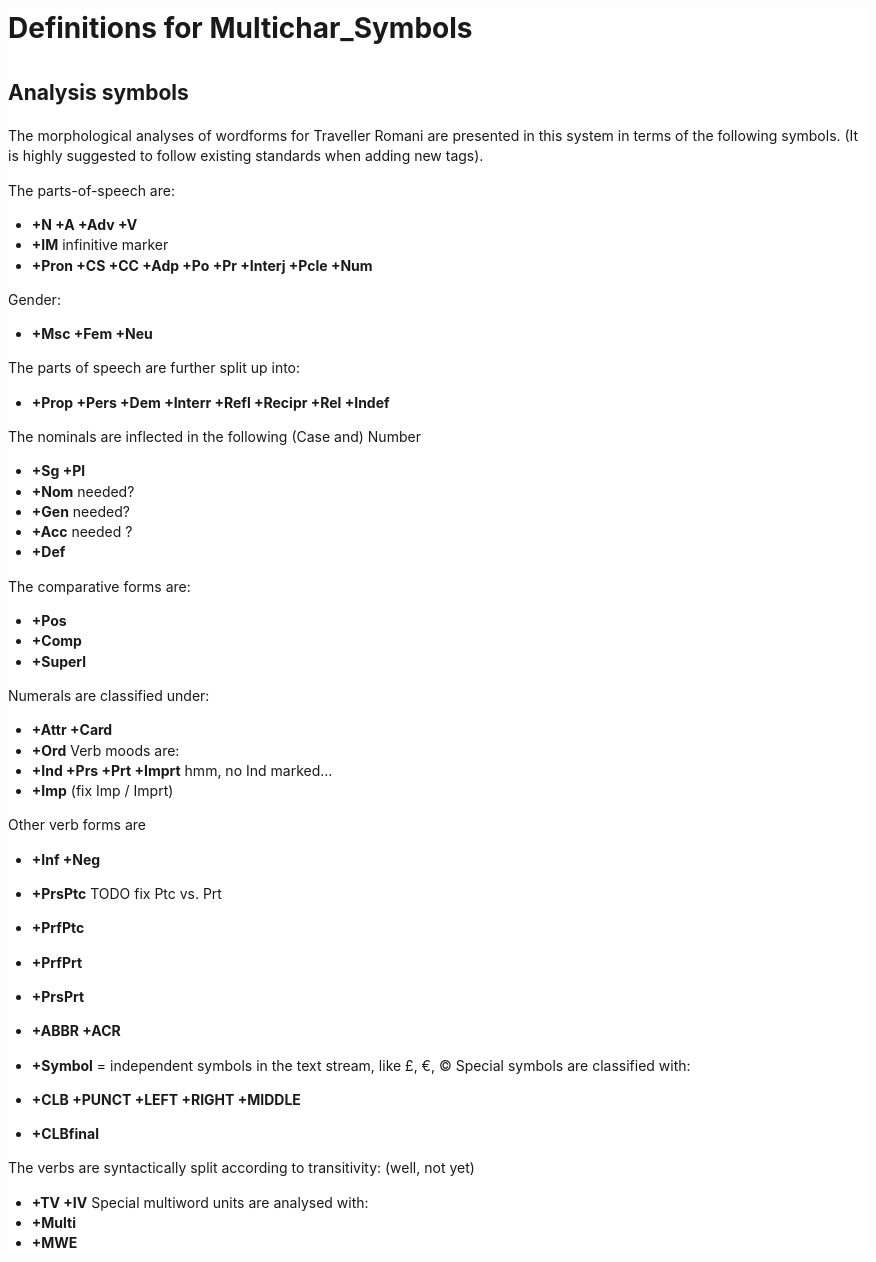 # Definitions for **Multichar_Symbols** 

## Analysis symbols
The morphological analyses of wordforms for Traveller Romani
are presented in this system in terms of the following symbols.
(It is highly suggested to follow existing standards when adding new tags).

The parts-of-speech are:
* **+N +A +Adv +V** 
* **+IM** infinitive marker
* **+Pron +CS +CC +Adp +Po +Pr +Interj +Pcle +Num** 

Gender: 
* **+Msc +Fem +Neu** 

The parts of speech are further split up into:
* **+Prop +Pers +Dem +Interr +Refl +Recipr +Rel +Indef** 

The nominals are inflected in the following (Case and) Number
* **+Sg +Pl** 
* **+Nom**  needed?
* **+Gen**  needed?
* **+Acc**  needed ?
* **+Def**

The comparative forms are:

* **+Pos**
* **+Comp**
* **+Superl** 

Numerals are classified under:
* **+Attr +Card** 
* **+Ord** 
Verb moods are:
* **+Ind +Prs +Prt +Imprt**  hmm, no Ind marked...
* **+Imp** (fix Imp / Imprt)

Other verb forms are
* **+Inf +Neg** 
* **+PrsPtc** TODO fix Ptc vs. Prt
* **+PrfPtc** 
* **+PrfPrt**
* **+PrsPrt**

* **+ABBR +ACR** 
* **+Symbol**  = independent symbols in the text stream, like £, €, ©
Special symbols are classified with:
* **+CLB +PUNCT +LEFT +RIGHT +MIDDLE** 
* **+CLBfinal**

The verbs are syntactically split according to transitivity: (well, not yet)
* **+TV +IV** 
Special multiword units are analysed with:
* **+Multi** 
* **+MWE**

